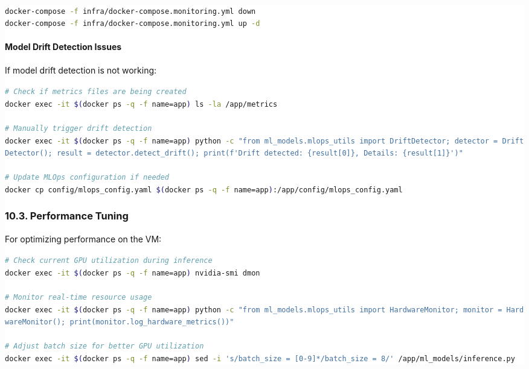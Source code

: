 ```bash
docker-compose -f infra/docker-compose.monitoring.yml down
docker-compose -f infra/docker-compose.monitoring.yml up -d
```

#### Model Drift Detection Issues

If model drift detection is not working:

```bash
# Check if metrics files are being created
docker exec -it $(docker ps -q -f name=app) ls -la /app/metrics

# Manually trigger drift detection
docker exec -it $(docker ps -q -f name=app) python -c "from ml_models.mlops_utils import DriftDetector; detector = DriftDetector(); result = detector.detect_drift(); print(f'Drift detected: {result[0]}, Details: {result[1]}')"

# Update MLOps configuration if needed
docker cp config/mlops_config.yaml $(docker ps -q -f name=app):/app/config/mlops_config.yaml
```

### 10.3. Performance Tuning

For optimizing performance on the VM:

```bash
# Check current GPU utilization during inference
docker exec -it $(docker ps -q -f name=app) nvidia-smi dmon

# Monitor real-time resource usage
docker exec -it $(docker ps -q -f name=app) python -c "from ml_models.mlops_utils import HardwareMonitor; monitor = HardwareMonitor(); print(monitor.log_hardware_metrics())"

# Adjust batch size for better GPU utilization
docker exec -it $(docker ps -q -f name=app) sed -i 's/batch_size = [0-9]*/batch_size = 8/' /app/ml_models/inference.py
```